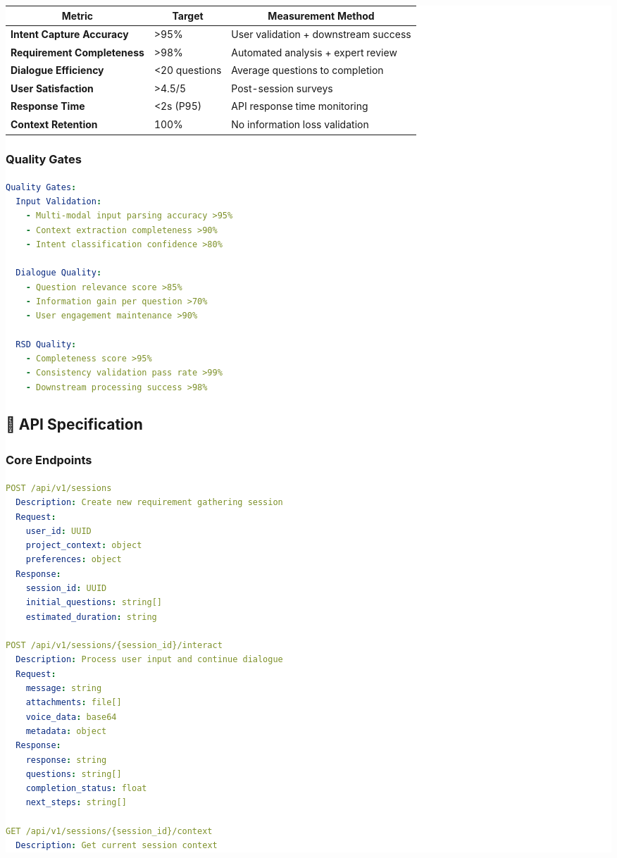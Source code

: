 | Metric | Target | Measurement Method |
|--------|--------|-------------------|
| **Intent Capture Accuracy** | >95% | User validation + downstream success |
| **Requirement Completeness** | >98% | Automated analysis + expert review |
| **Dialogue Efficiency** | <20 questions | Average questions to completion |
| **User Satisfaction** | >4.5/5 | Post-session surveys |
| **Response Time** | <2s (P95) | API response time monitoring |
| **Context Retention** | 100% | No information loss validation |

### Quality Gates

```yaml
Quality Gates:
  Input Validation:
    - Multi-modal input parsing accuracy >95%
    - Context extraction completeness >90%
    - Intent classification confidence >80%
    
  Dialogue Quality:
    - Question relevance score >85%
    - Information gain per question >70%
    - User engagement maintenance >90%
    
  RSD Quality:
    - Completeness score >95%
    - Consistency validation pass rate >99%
    - Downstream processing success >98%
```

## 🔌 API Specification

### Core Endpoints

```yaml
POST /api/v1/sessions
  Description: Create new requirement gathering session
  Request:
    user_id: UUID
    project_context: object
    preferences: object
  Response:
    session_id: UUID
    initial_questions: string[]
    estimated_duration: string

POST /api/v1/sessions/{session_id}/interact
  Description: Process user input and continue dialogue
  Request:
    message: string
    attachments: file[]
    voice_data: base64
    metadata: object
  Response:
    response: string
    questions: string[]
    completion_status: float
    next_steps: string[]

GET /api/v1/sessions/{session_id}/context
  Description: Get current session context
```